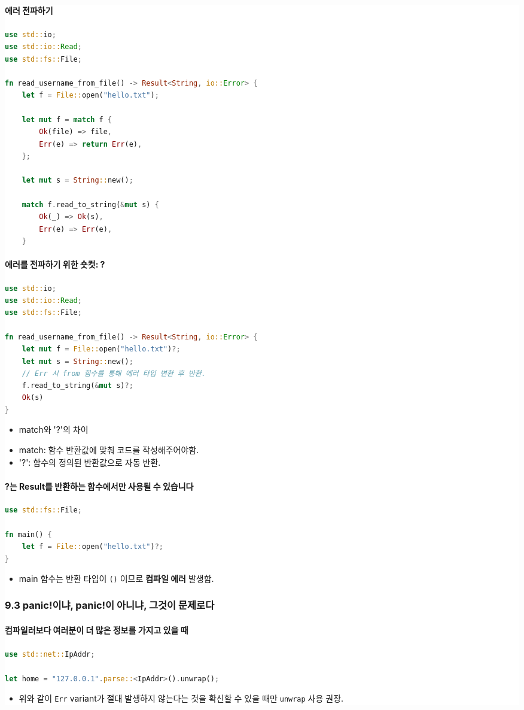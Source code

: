 #### 에러 전파하기
``` rust
use std::io;
use std::io::Read;
use std::fs::File;

fn read_username_from_file() -> Result<String, io::Error> {
    let f = File::open("hello.txt");

    let mut f = match f {
        Ok(file) => file,
        Err(e) => return Err(e),
    };

    let mut s = String::new();

    match f.read_to_string(&mut s) {
        Ok(_) => Ok(s),
        Err(e) => Err(e),
    }
```


#### 에러를 전파하기 위한 숏컷: ?
``` rust
use std::io;
use std::io::Read;
use std::fs::File;

fn read_username_from_file() -> Result<String, io::Error> {
    let mut f = File::open("hello.txt")?;
    let mut s = String::new();
    // Err 시 from 함수를 통해 에러 타입 변환 후 반환.
    f.read_to_string(&mut s)?; 
    Ok(s)
}
```
* match와 '?'의 차이
- match: 함수 반환값에 맞춰 코드를 작성해주어야함.
- '?': 함수의 정의된 반환값으로 자동 반환.



#### ?는 Result를 반환하는 함수에서만 사용될 수 있습니다
``` rust
use std::fs::File;

fn main() {
    let f = File::open("hello.txt")?;
}
```
* main 함수는 반환 타입이 `()` 이므로 **컴파일 에러** 발생함.

### 9.3 panic!이냐, panic!이 아니냐, 그것이 문제로다
#### 컴파일러보다 여러분이 더 많은 정보를 가지고 있을 때
``` rust
use std::net::IpAddr;

let home = "127.0.0.1".parse::<IpAddr>().unwrap();
```
* 위와 같이 `Err` variant가 절대 발생하지 않는다는 것을 확신할 수 있을 때만 `unwrap` 사용 권장.
